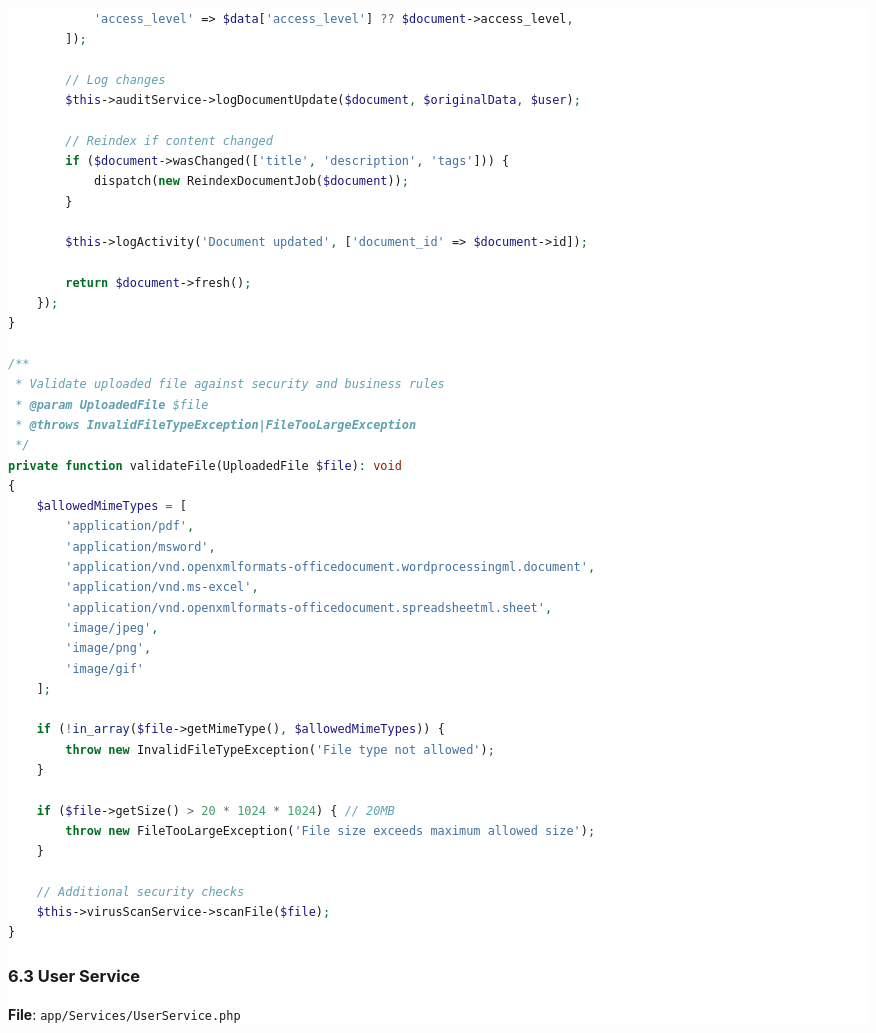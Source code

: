 ```php
            'access_level' => $data['access_level'] ?? $document->access_level,
        ]);
        
        // Log changes
        $this->auditService->logDocumentUpdate($document, $originalData, $user);
        
        // Reindex if content changed
        if ($document->wasChanged(['title', 'description', 'tags'])) {
            dispatch(new ReindexDocumentJob($document));
        }
        
        $this->logActivity('Document updated', ['document_id' => $document->id]);
        
        return $document->fresh();
    });
}

/**
 * Validate uploaded file against security and business rules
 * @param UploadedFile $file
 * @throws InvalidFileTypeException|FileTooLargeException
 */
private function validateFile(UploadedFile $file): void
{
    $allowedMimeTypes = [
        'application/pdf',
        'application/msword',
        'application/vnd.openxmlformats-officedocument.wordprocessingml.document',
        'application/vnd.ms-excel',
        'application/vnd.openxmlformats-officedocument.spreadsheetml.sheet',
        'image/jpeg',
        'image/png',
        'image/gif'
    ];
    
    if (!in_array($file->getMimeType(), $allowedMimeTypes)) {
        throw new InvalidFileTypeException('File type not allowed');
    }
    
    if ($file->getSize() > 20 * 1024 * 1024) { // 20MB
        throw new FileTooLargeException('File size exceeds maximum allowed size');
    }
    
    // Additional security checks
    $this->virusScanService->scanFile($file);
}
```

### 6.3 User Service

**File**: `app/Services/UserService.php`
